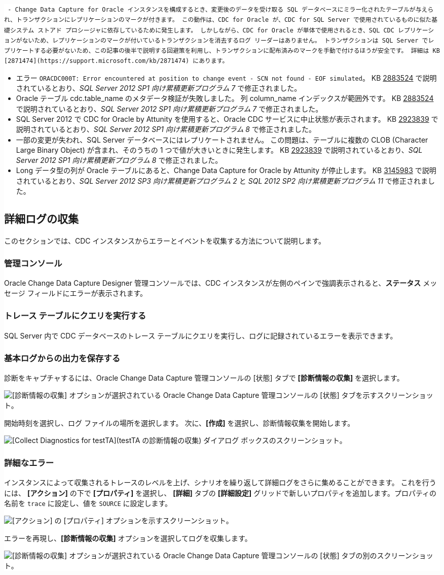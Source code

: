      - Change Data Capture for Oracle インスタンスを構成するとき、変更後のデータを受け取る SQL データベースにミラー化されたテーブルが与えられ、トランザクションにレプリケーションのマークが付きます。 この動作は、CDC for Oracle が、CDC for SQL Server で使用されているものに似た基礎システム ストアド プロシージャに依存しているために発生します。 しかしながら、CDC for Oracle が単体で使用されるとき、SQL CDC レプリケーションがないため、レプリケーションのマークが付いているトランザクションを消去するログ リーダーはありません。 トランザクションは SQL Server でレプリケートする必要がないため、この記事の後半で説明する回避策を利用し、トランザクションに配布済みのマークを手動で付けるほうが安全です。 詳細は KB [2871474](https://support.microsoft.com/kb/2871474) にあります。 
- エラー `ORACDC000T: Error encountered at position to change event - SCN not found - EOF simulated`。 KB [2883524](https://support.microsoft.com/kb/2883524) で説明されているとおり、_SQL Server 2012 SP1 向け累積更新プログラム 7_ で修正されました。 
- Oracle テーブル cdc.table_name のメタデータ検証が失敗しました。 列 column_name インデックスが範囲外です。 KB [2883524](https://support.microsoft.com/kb/2883524) で説明されているとおり、_SQL Server 2012 SP1 向け累積更新プログラム 7_ で修正されました。
- SQL Server 2012 で CDC for Oracle by Attunity を使用すると、Oracle CDC サービスに中止状態が表示されます。 KB [2923839](https://support.microsoft.com/kb/2923839) で説明されているとおり、_SQL Server 2012 SP1 向け累積更新プログラム 8_ で修正されました。  
- 一部の変更が失われ、SQL Server データベースにはレプリケートされません。 この問題は、テーブルに複数の CLOB (Character Large Binary Object) が含まれ、そのうちの 1 つで値が大きいときに発生します。 KB [2923839](https://support.microsoft.com/kb/2923839) で説明されているとおり、_SQL Server 2012 SP1 向け累積更新プログラム 8_ で修正されました。   
- Long データ型の列が Oracle テーブルにあると、Change Data Capture for Oracle by Attunity が停止します。 KB [3145983](https://support.microsoft.com/kb/3145983) で説明されているとおり、_SQL Server 2012 SP3 向け累積更新プログラム 2_ と _SQL 2012 SP2 向け累積更新プログラム 11_ で修正されました。 

## <a name="collect-detailed-logs"></a>詳細ログの収集 

このセクションでは、CDC インスタンスからエラーとイベントを収集する方法について説明します。 

### <a name="management-console"></a>管理コンソール

Oracle Change Data Capture Designer 管理コンソールでは、CDC インスタンスが左側のペインで強調表示されると、**ステータス** メッセージ フィールドにエラーが表示されます。 

### <a name="query-trace-table"></a>トレース テーブルにクエリを実行する

SQL Server 内で CDC データベースのトレース テーブルにクエリを実行し、ログに記録されているエラーを表示できます。 

### <a name="save-output-from-basic-logging"></a>基本ログからの出力を保存する 

診断をキャプチャするには、Oracle Change Data Capture 管理コンソールの [状態] タブで **[診断情報の収集]** を選択します。 

![[診断情報の収集] オプションが選択されている Oracle Change Data Capture 管理コンソールの [状態] タブを示すスクリーンショット。](media/known-issues-resolutions-with-cdc-for-oracle-attunity/collect-diagnostics.png)

開始時刻を選択し、ログ ファイルの場所を選択します。 次に、**[作成]** を選択し、診断情報収集を開始します。 

![[Collect Diagnostics for testTA]\(testTA の診断情報の収集\) ダイアログ ボックスのスクリーンショット。](media/known-issues-resolutions-with-cdc-for-oracle-attunity/start-diagnostics.png)

### <a name="detailed-errors"></a>詳細なエラー

インスタンスによって収集されるトレースのレベルを上げ、シナリオを繰り返して詳細ログをさらに集めることができます。 これを行うには、 **[アクション]** の下で **[プロパティ]** を選択し、 **[詳細]** タブの **[詳細設定]** グリッドで新しいプロパティを追加します。プロパティの名前を `trace` に設定し、値を `SOURCE` に設定します。 

![[アクション] の [プロパティ] オプションを示すスクリーンショット。](media/known-issues-resolutions-with-cdc-for-oracle-attunity/properties.png)

エラーを再現し、**[診断情報の収集]** オプションを選択してログを収集します。 

![[診断情報の収集] オプションが選択されている Oracle Change Data Capture 管理コンソールの [状態] タブの別のスクリーンショット。](media/known-issues-resolutions-with-cdc-for-oracle-attunity/collect-diagnostics.png)
